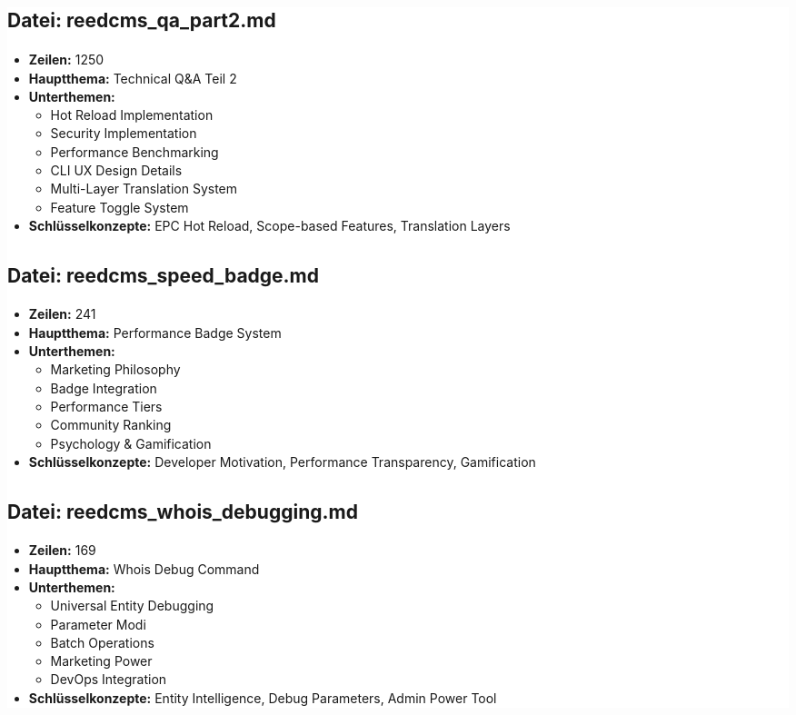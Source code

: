 ## Datei: reedcms_qa_part2.md
- **Zeilen:** 1250
- **Hauptthema:** Technical Q&A Teil 2
- **Unterthemen:**
  - Hot Reload Implementation
  - Security Implementation
  - Performance Benchmarking
  - CLI UX Design Details
  - Multi-Layer Translation System
  - Feature Toggle System
- **Schlüsselkonzepte:** EPC Hot Reload, Scope-based Features, Translation Layers

## Datei: reedcms_speed_badge.md
- **Zeilen:** 241
- **Hauptthema:** Performance Badge System
- **Unterthemen:**
  - Marketing Philosophy
  - Badge Integration
  - Performance Tiers
  - Community Ranking
  - Psychology & Gamification
- **Schlüsselkonzepte:** Developer Motivation, Performance Transparency, Gamification

## Datei: reedcms_whois_debugging.md
- **Zeilen:** 169
- **Hauptthema:** Whois Debug Command
- **Unterthemen:**
  - Universal Entity Debugging
  - Parameter Modi
  - Batch Operations
  - Marketing Power
  - DevOps Integration
- **Schlüsselkonzepte:** Entity Intelligence, Debug Parameters, Admin Power Tool